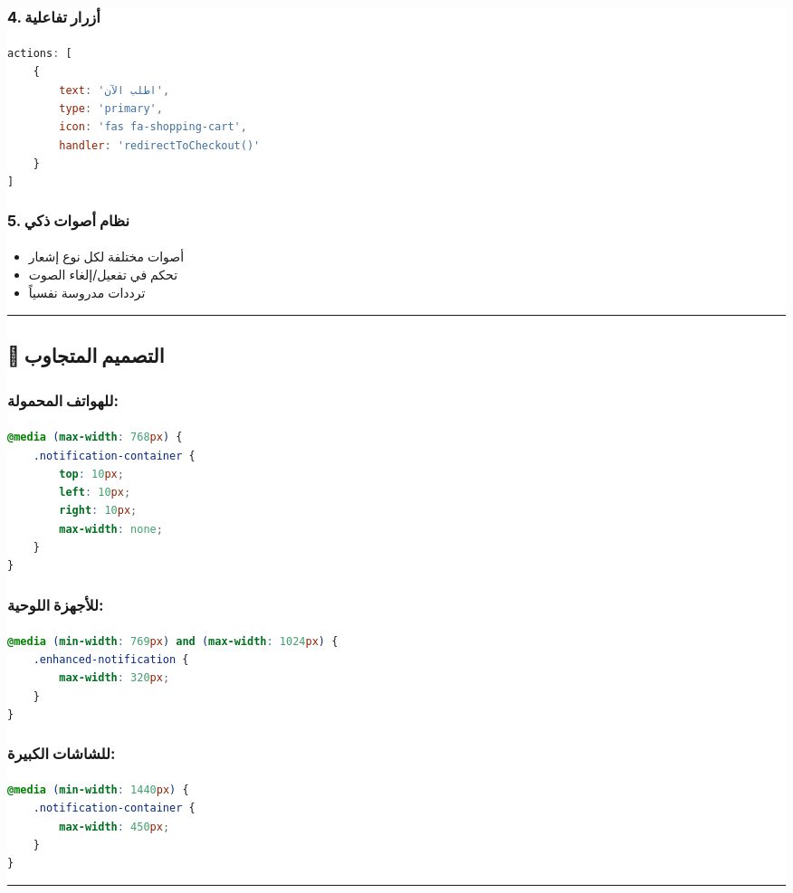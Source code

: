 ### 4. أزرار تفاعلية
```javascript
actions: [
    {
        text: 'اطلب الآن',
        type: 'primary',
        icon: 'fas fa-shopping-cart',
        handler: 'redirectToCheckout()'
    }
]
```

### 5. نظام أصوات ذكي
- أصوات مختلفة لكل نوع إشعار
- تحكم في تفعيل/إلغاء الصوت
- ترددات مدروسة نفسياً

---

## 📱 التصميم المتجاوب

### للهواتف المحمولة:
```css
@media (max-width: 768px) {
    .notification-container {
        top: 10px;
        left: 10px;
        right: 10px;
        max-width: none;
    }
}
```

### للأجهزة اللوحية:
```css
@media (min-width: 769px) and (max-width: 1024px) {
    .enhanced-notification {
        max-width: 320px;
    }
}
```

### للشاشات الكبيرة:
```css
@media (min-width: 1440px) {
    .notification-container {
        max-width: 450px;
    }
}
```

---